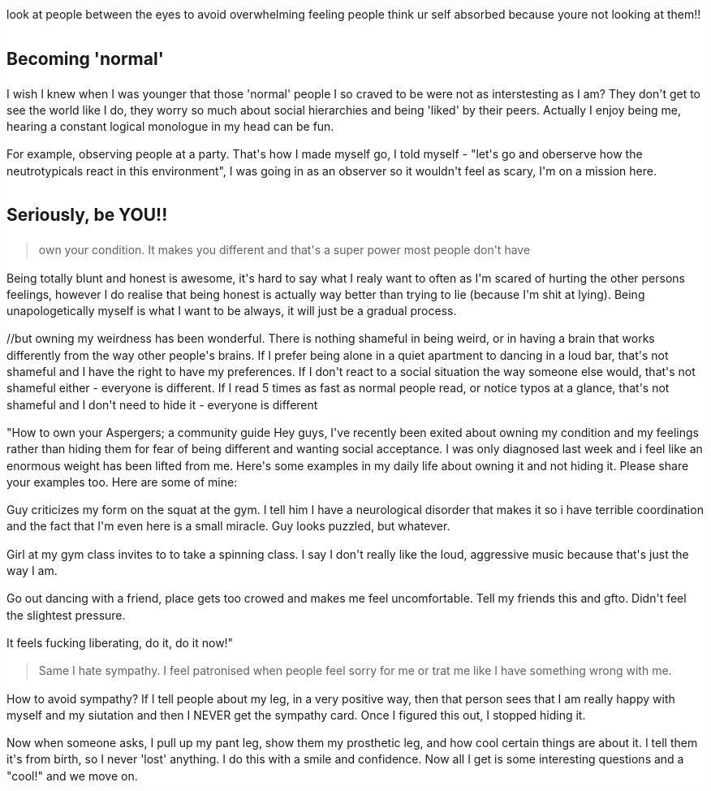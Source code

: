 look at people between the eyes to avoid overwhelming feeling
people think ur self absorbed because youre not looking at them!!

## Becoming 'normal'
I wish I knew when I was younger that those 'normal' people I so craved to be were not as interstesting as I am? They don't get to see the world like I do, they worry so much about social hierarchies and being 'liked' by their peers. Actually I enjoy being me, hearing a constant logical monologue in my head can be fun.

For example, observing people at a party. That's how I made myself go, I told myself - "let's go and oberserve how the neutrotypicals react in this environment", I was going in as an observer so it wouldn't feel as scary, I'm on a mission here.

## Seriously, be YOU!!
> own your condition. It makes you different and that's a super power most people don't have

Being totally blunt and honest is awesome, it's hard to say what I realy want to often as I'm scared of hurting the other persons feelings, however I do realise that being honest is actually way better than trying to lie (because I'm shit at lying). Being unapologetically myself is what I want to be always, it will just be a gradual process.

//but owning my weirdness has been wonderful. There is nothing shameful in being weird, or in having a brain that works differently from the way other people's brains. If I prefer being alone in a quiet apartment to dancing in a loud bar, that's not shameful and I have the right to have my preferences. If I don't react to a social situation the way someone else would, that's not shameful either - everyone is different. If I read 5 times as fast as normal people read, or notice typos at a glance, that's not shameful and I don't need to hide it - everyone is different

"How to own your Aspergers; a community guide Hey guys, I've recently been exited about owning my condition and my feelings rather than hiding them for fear of being different and wanting social acceptance. I was only diagnosed last week and i feel like an enormous weight has been lifted from me. Here's some examples in my daily life about owning it and not hiding it. Please share your examples too. Here are some of mine:

Guy criticizes my form on the squat at the gym. I tell him I have a neurological disorder that makes it so i have terrible coordination and the fact that I'm even here is a small miracle. Guy looks puzzled, but whatever.

Girl at my gym class invites to to take a spinning class. I say I don't really like the loud, aggressive music because that's just the way I am.

Go out dancing with a friend, place gets too crowed and makes me feel uncomfortable. Tell my friends this and gfto. Didn't feel the slightest pressure.

It feels fucking liberating, do it, do it now!"

> Same I hate sympathy. I feel patronised when people feel sorry for me or trat me like I have something wrong with me.

How to avoid sympathy? If I tell people about my leg, in a very positive way, then that person sees that I am really happy with myself and my siutation and then I NEVER get the sympathy card. Once I figured this out, I stopped hiding it.

Now when someone asks, I pull up my pant leg, show them my prosthetic leg, and how cool certain things are about it. I tell them it's from birth, so I never 'lost' anything. I do this with a smile and confidence. Now all I get is some interesting questions and a "cool!" and we move on.
